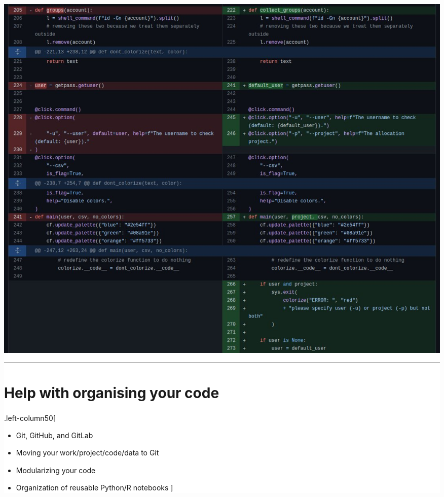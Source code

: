 <img src="img/review.jpg"
     alt="Image showing a 'diff' (before and after) used during code review"
     style="width: 100%;"/>

---

# Help with organising your code

.left-column50[
- Git, GitHub, and GitLab

- Moving your work/project/code/data to Git

- Modularizing your code

- Organization of reusable Python/R notebooks
]
